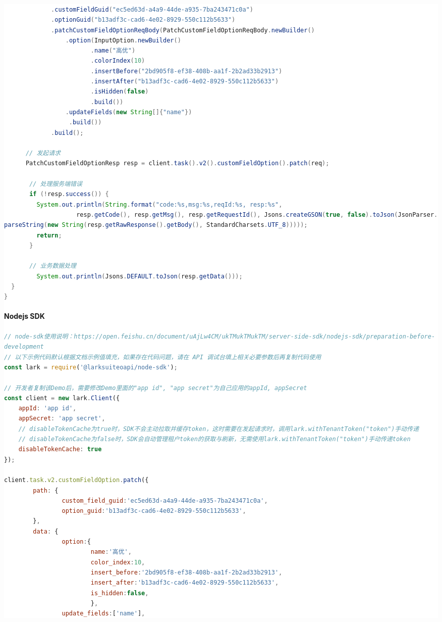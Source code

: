 ```java
             .customFieldGuid("ec5ed63d-a4a9-44de-a935-7ba243471c0a")
             .optionGuid("b13adf3c-cad6-4e02-8929-550c112b5633")
             .patchCustomFieldOptionReqBody(PatchCustomFieldOptionReqBody.newBuilder()
                 .option(InputOption.newBuilder()
                        .name("高优")
                        .colorIndex(10)
                        .insertBefore("2bd905f8-ef38-408b-aa1f-2b2ad33b2913")
                        .insertAfter("b13adf3c-cad6-4e02-8929-550c112b5633")
                        .isHidden(false)
                        .build())
                 .updateFields(new String[]{"name"})
                  .build())
             .build();

      // 发起请求
      PatchCustomFieldOptionResp resp = client.task().v2().customFieldOption().patch(req);

       // 处理服务端错误
       if (!resp.success()) {
         System.out.println(String.format("code:%s,msg:%s,reqId:%s, resp:%s",
                    resp.getCode(), resp.getMsg(), resp.getRequestId(), Jsons.createGSON(true, false).toJson(JsonParser.parseString(new String(resp.getRawResponse().getBody(), StandardCharsets.UTF_8)))));
         return;
       }

       // 业务数据处理
         System.out.println(Jsons.DEFAULT.toJson(resp.getData()));
  }
}

```

#### Nodejs SDK

```javascript
// node-sdk使用说明：https://open.feishu.cn/document/uAjLw4CM/ukTMukTMukTM/server-side-sdk/nodejs-sdk/preparation-before-development
// 以下示例代码默认根据文档示例值填充，如果存在代码问题，请在 API 调试台填上相关必要参数后再复制代码使用
const lark = require('@larksuiteoapi/node-sdk');

// 开发者复制该Demo后，需要修改Demo里面的"app id", "app secret"为自己应用的appId, appSecret
const client = new lark.Client({
    appId: 'app id',
    appSecret: 'app secret',
    // disableTokenCache为true时，SDK不会主动拉取并缓存token，这时需要在发起请求时，调用lark.withTenantToken("token")手动传递
    // disableTokenCache为false时，SDK会自动管理租户token的获取与刷新，无需使用lark.withTenantToken("token")手动传递token
    disableTokenCache: true
});

client.task.v2.customFieldOption.patch({
        path: {
                custom_field_guid:'ec5ed63d-a4a9-44de-a935-7ba243471c0a',
                option_guid:'b13adf3c-cad6-4e02-8929-550c112b5633',
        },
        data: {
                option:{
                        name:'高优',
                        color_index:10,
                        insert_before:'2bd905f8-ef38-408b-aa1f-2b2ad33b2913',
                        insert_after:'b13adf3c-cad6-4e02-8929-550c112b5633',
                        is_hidden:false,
                        },
                update_fields:['name'],
```